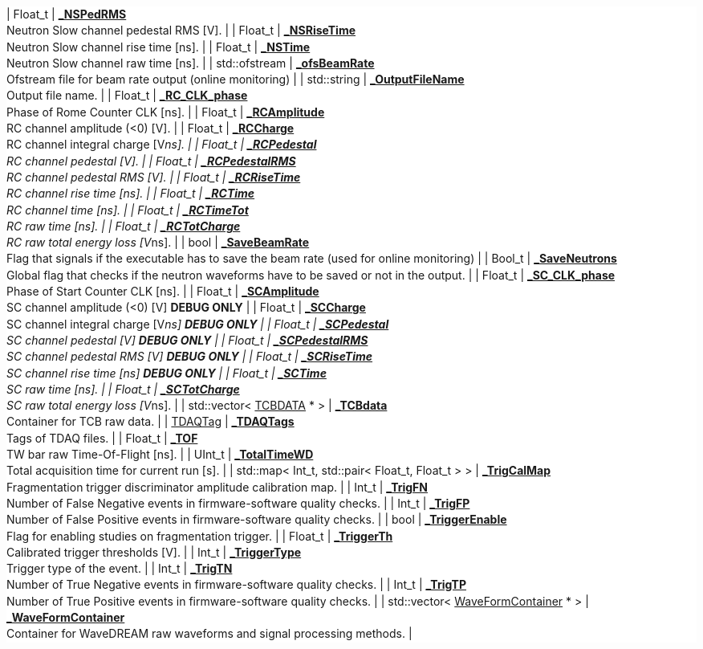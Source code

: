| Float_t | **[_NSPedRMS](/Classes/classWaveDaqDisplay.md#variable--nspedrms)** <br>Neutron Slow channel pedestal RMS [V].  |
| Float_t | **[_NSRiseTime](/Classes/classWaveDaqDisplay.md#variable--nsrisetime)** <br>Neutron Slow channel rise time [ns].  |
| Float_t | **[_NSTime](/Classes/classWaveDaqDisplay.md#variable--nstime)** <br>Neutron Slow channel raw time [ns].  |
| std::ofstream | **[_ofsBeamRate](/Classes/classWaveDaqDisplay.md#variable--ofsbeamrate)** <br>Ofstream file for beam rate output (online monitoring)  |
| std::string | **[_OutputFileName](/Classes/classWaveDaqDisplay.md#variable--outputfilename)** <br>Output file name.  |
| Float_t | **[_RC_CLK_phase](/Classes/classWaveDaqDisplay.md#variable--rc-clk-phase)** <br>Phase of Rome Counter CLK [ns].  |
| Float_t | **[_RCAmplitude](/Classes/classWaveDaqDisplay.md#variable--rcamplitude)** <br>RC channel amplitude (<0) [V].  |
| Float_t | **[_RCCharge](/Classes/classWaveDaqDisplay.md#variable--rccharge)** <br>RC channel integral charge [V*ns].  |
| Float_t | **[_RCPedestal](/Classes/classWaveDaqDisplay.md#variable--rcpedestal)** <br>RC channel pedestal [V].  |
| Float_t | **[_RCPedestalRMS](/Classes/classWaveDaqDisplay.md#variable--rcpedestalrms)** <br>RC channel pedestal RMS [V].  |
| Float_t | **[_RCRiseTime](/Classes/classWaveDaqDisplay.md#variable--rcrisetime)** <br>RC channel rise time [ns].  |
| Float_t | **[_RCTime](/Classes/classWaveDaqDisplay.md#variable--rctime)** <br>RC channel time [ns].  |
| Float_t | **[_RCTimeTot](/Classes/classWaveDaqDisplay.md#variable--rctimetot)** <br>RC raw time [ns].  |
| Float_t | **[_RCTotCharge](/Classes/classWaveDaqDisplay.md#variable--rctotcharge)** <br>RC raw total energy loss [V*ns].  |
| bool | **[_SaveBeamRate](/Classes/classWaveDaqDisplay.md#variable--savebeamrate)** <br>Flag that signals if the executable has to save the beam rate (used for online monitoring)  |
| Bool_t | **[_SaveNeutrons](/Classes/classWaveDaqDisplay.md#variable--saveneutrons)** <br>Global flag that checks if the neutron waveforms have to be saved or not in the output.  |
| Float_t | **[_SC_CLK_phase](/Classes/classWaveDaqDisplay.md#variable--sc-clk-phase)** <br>Phase of Start Counter CLK [ns].  |
| Float_t | **[_SCAmplitude](/Classes/classWaveDaqDisplay.md#variable--scamplitude)** <br>SC channel amplitude (<0) [V] **DEBUG ONLY** |
| Float_t | **[_SCCharge](/Classes/classWaveDaqDisplay.md#variable--sccharge)** <br>SC channel integral charge [V*ns] **DEBUG ONLY** |
| Float_t | **[_SCPedestal](/Classes/classWaveDaqDisplay.md#variable--scpedestal)** <br>SC channel pedestal [V] **DEBUG ONLY** |
| Float_t | **[_SCPedestalRMS](/Classes/classWaveDaqDisplay.md#variable--scpedestalrms)** <br>SC channel pedestal RMS [V] **DEBUG ONLY** |
| Float_t | **[_SCRiseTime](/Classes/classWaveDaqDisplay.md#variable--scrisetime)** <br>SC channel rise time [ns] **DEBUG ONLY** |
| Float_t | **[_SCTime](/Classes/classWaveDaqDisplay.md#variable--sctime)** <br>SC raw time [ns].  |
| Float_t | **[_SCTotCharge](/Classes/classWaveDaqDisplay.md#variable--sctotcharge)** <br>SC raw total energy loss [V*ns].  |
| std::vector< [TCBDATA](/Classes/classTCBDATA.md) * > | **[_TCBdata](/Classes/classWaveDaqDisplay.md#variable--tcbdata)** <br>Container for TCB raw data.  |
| [TDAQTag](/Classes/classTDAQTag.md) | **[_TDAQTags](/Classes/classWaveDaqDisplay.md#variable--tdaqtags)** <br>Tags of TDAQ files.  |
| Float_t | **[_TOF](/Classes/classWaveDaqDisplay.md#variable--tof)** <br>TW bar raw Time-Of-Flight [ns].  |
| UInt_t | **[_TotalTimeWD](/Classes/classWaveDaqDisplay.md#variable--totaltimewd)** <br>Total acquisition time for current run [s].  |
| std::map< Int_t, std::pair< Float_t, Float_t > > | **[_TrigCalMap](/Classes/classWaveDaqDisplay.md#variable--trigcalmap)** <br>Fragmentation trigger discriminator amplitude calibration map.  |
| Int_t | **[_TrigFN](/Classes/classWaveDaqDisplay.md#variable--trigfn)** <br>Number of False Negative events in firmware-software quality checks.  |
| Int_t | **[_TrigFP](/Classes/classWaveDaqDisplay.md#variable--trigfp)** <br>Number of False Positive events in firmware-software quality checks.  |
| bool | **[_TriggerEnable](/Classes/classWaveDaqDisplay.md#variable--triggerenable)** <br>Flag for enabling studies on fragmentation trigger.  |
| Float_t | **[_TriggerTh](/Classes/classWaveDaqDisplay.md#variable--triggerth)** <br>Calibrated trigger thresholds [V].  |
| Int_t | **[_TriggerType](/Classes/classWaveDaqDisplay.md#variable--triggertype)** <br>Trigger type of the event.  |
| Int_t | **[_TrigTN](/Classes/classWaveDaqDisplay.md#variable--trigtn)** <br>Number of True Negative events in firmware-software quality checks.  |
| Int_t | **[_TrigTP](/Classes/classWaveDaqDisplay.md#variable--trigtp)** <br>Number of True Positive events in firmware-software quality checks.  |
| std::vector< [WaveFormContainer](/Classes/classWaveFormContainer.md) * > | **[_WaveFormContainer](/Classes/classWaveDaqDisplay.md#variable--waveformcontainer)** <br>Container for WaveDREAM raw waveforms and signal processing methods.  |